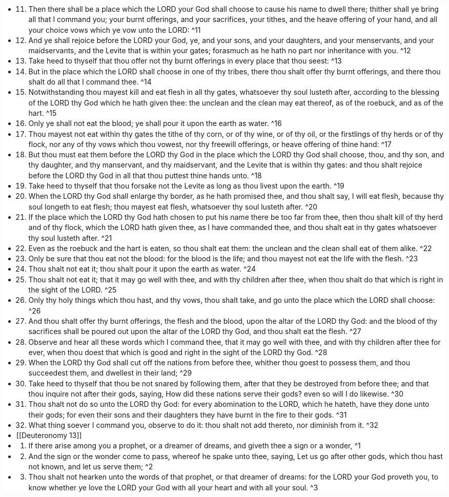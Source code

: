 - 11. Then there shall be a place which the LORD your God shall choose to cause his name to dwell there; thither shall ye bring all that I command you; your burnt offerings, and your sacrifices, your tithes, and the heave offering of your hand, and all your choice vows which ye vow unto the LORD: ^11
- 12. And ye shall rejoice before the LORD your God, ye, and your sons, and your daughters, and your menservants, and your maidservants, and the Levite that is within your gates; forasmuch as he hath no part nor inheritance with you. ^12
- 13. Take heed to thyself that thou offer not thy burnt offerings in every place that thou seest: ^13
- 14. But in the place which the LORD shall choose in one of thy tribes, there thou shalt offer thy burnt offerings, and there thou shalt do all that I command thee. ^14
- 15. Notwithstanding thou mayest kill and eat flesh in all thy gates, whatsoever thy soul lusteth after, according to the blessing of the LORD thy God which he hath given thee: the unclean and the clean may eat thereof, as of the roebuck, and as of the hart. ^15
- 16. Only ye shall not eat the blood; ye shall pour it upon the earth as water. ^16
- 17. Thou mayest not eat within thy gates the tithe of thy corn, or of thy wine, or of thy oil, or the firstlings of thy herds or of thy flock, nor any of thy vows which thou vowest, nor thy freewill offerings, or heave offering of thine hand: ^17
- 18. But thou must eat them before the LORD thy God in the place which the LORD thy God shall choose, thou, and thy son, and thy daughter, and thy manservant, and thy maidservant, and the Levite that is within thy gates: and thou shalt rejoice before the LORD thy God in all that thou puttest thine hands unto. ^18
- 19. Take heed to thyself that thou forsake not the Levite as long as thou livest upon the earth. ^19
- 20. When the LORD thy God shall enlarge thy border, as he hath promised thee, and thou shalt say, I will eat flesh, because thy soul longeth to eat flesh; thou mayest eat flesh, whatsoever thy soul lusteth after. ^20
- 21. If the place which the LORD thy God hath chosen to put his name there be too far from thee, then thou shalt kill of thy herd and of thy flock, which the LORD hath given thee, as I have commanded thee, and thou shalt eat in thy gates whatsoever thy soul lusteth after. ^21
- 22. Even as the roebuck and the hart is eaten, so thou shalt eat them: the unclean and the clean shall eat of them alike. ^22
- 23. Only be sure that thou eat not the blood: for the blood is the life; and thou mayest not eat the life with the flesh. ^23
- 24. Thou shalt not eat it; thou shalt pour it upon the earth as water. ^24
- 25. Thou shalt not eat it; that it may go well with thee, and with thy children after thee, when thou shalt do that which is right in the sight of the LORD. ^25
- 26. Only thy holy things which thou hast, and thy vows, thou shalt take, and go unto the place which the LORD shall choose: ^26
- 27. And thou shalt offer thy burnt offerings, the flesh and the blood, upon the altar of the LORD thy God: and the blood of thy sacrifices shall be poured out upon the altar of the LORD thy God, and thou shalt eat the flesh. ^27
- 28. Observe and hear all these words which I command thee, that it may go well with thee, and with thy children after thee for ever, when thou doest that which is good and right in the sight of the LORD thy God. ^28
- 29. When the LORD thy God shall cut off the nations from before thee, whither thou goest to possess them, and thou succeedest them, and dwellest in their land; ^29
- 30. Take heed to thyself that thou be not snared by following them, after that they be destroyed from before thee; and that thou inquire not after their gods, saying, How did these nations serve their gods? even so will I do likewise. ^30
- 31. Thou shalt not do so unto the LORD thy God: for every abomination to the LORD, which he hateth, have they done unto their gods; for even their sons and their daughters they have burnt in the fire to their gods. ^31
- 32. What thing soever I command you, observe to do it: thou shalt not add thereto, nor diminish from it. ^32
- [[Deuteronomy 13]]
- 1. If there arise among you a prophet, or a dreamer of dreams, and giveth thee a sign or a wonder, ^1
- 2. And the sign or the wonder come to pass, whereof he spake unto thee, saying, Let us go after other gods, which thou hast not known, and let us serve them; ^2
- 3. Thou shalt not hearken unto the words of that prophet, or that dreamer of dreams: for the LORD your God proveth you, to know whether ye love the LORD your God with all your heart and with all your soul. ^3